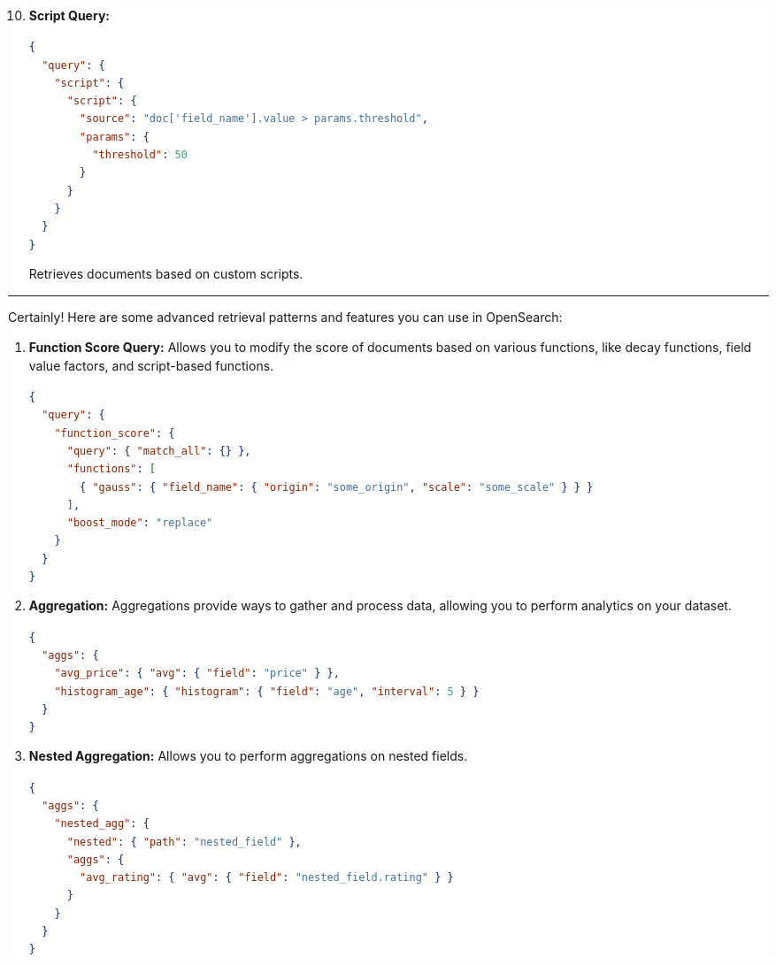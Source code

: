 10. **Script Query:**
    ```json
    {
      "query": {
        "script": {
          "script": {
            "source": "doc['field_name'].value > params.threshold",
            "params": {
              "threshold": 50
            }
          }
        }
      }
    }
    ```
    Retrieves documents based on custom scripts.

---
Certainly! Here are some advanced retrieval patterns and features you can use in OpenSearch:

1. **Function Score Query:**
   Allows you to modify the score of documents based on various functions, like decay functions, field value factors, and script-based functions.
   ```json
   {
     "query": {
       "function_score": {
         "query": { "match_all": {} },
         "functions": [
           { "gauss": { "field_name": { "origin": "some_origin", "scale": "some_scale" } } }
         ],
         "boost_mode": "replace"
       }
     }
   }
   ```

2. **Aggregation:**
   Aggregations provide ways to gather and process data, allowing you to perform analytics on your dataset.
   ```json
   {
     "aggs": {
       "avg_price": { "avg": { "field": "price" } },
       "histogram_age": { "histogram": { "field": "age", "interval": 5 } }
     }
   }
   ```

3. **Nested Aggregation:**
   Allows you to perform aggregations on nested fields.
   ```json
   {
     "aggs": {
       "nested_agg": {
         "nested": { "path": "nested_field" },
         "aggs": {
           "avg_rating": { "avg": { "field": "nested_field.rating" } }
         }
       }
     }
   }
   ```
